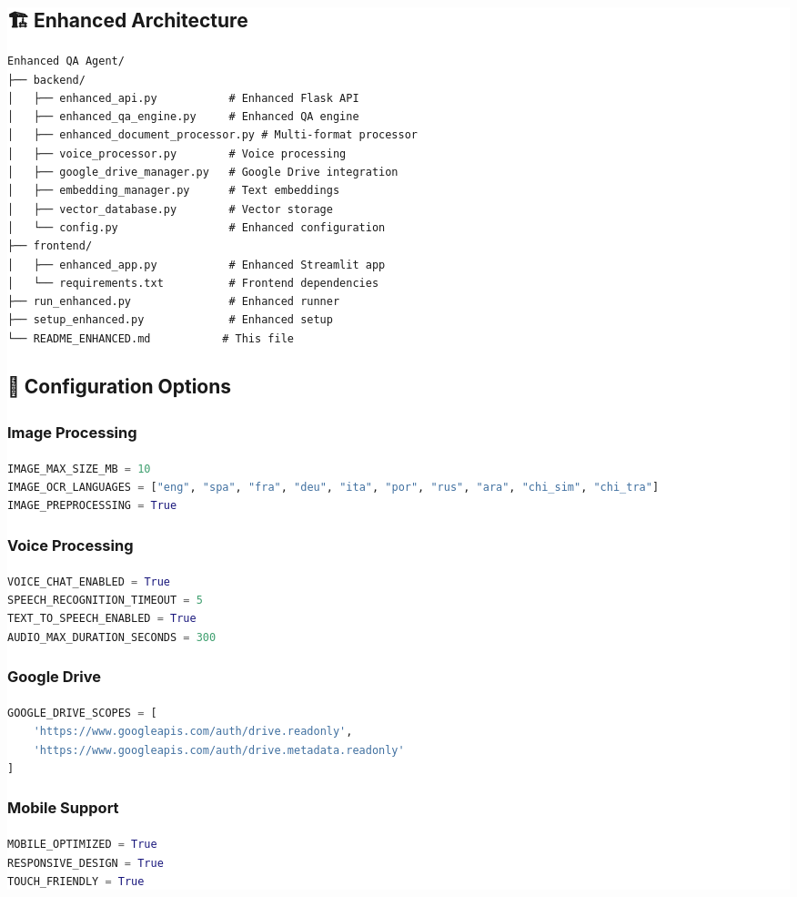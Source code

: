## 🏗️ Enhanced Architecture

```
Enhanced QA Agent/
├── backend/
│   ├── enhanced_api.py           # Enhanced Flask API
│   ├── enhanced_qa_engine.py     # Enhanced QA engine
│   ├── enhanced_document_processor.py # Multi-format processor
│   ├── voice_processor.py        # Voice processing
│   ├── google_drive_manager.py   # Google Drive integration
│   ├── embedding_manager.py      # Text embeddings
│   ├── vector_database.py        # Vector storage
│   └── config.py                 # Enhanced configuration
├── frontend/
│   ├── enhanced_app.py           # Enhanced Streamlit app
│   └── requirements.txt          # Frontend dependencies
├── run_enhanced.py               # Enhanced runner
├── setup_enhanced.py             # Enhanced setup
└── README_ENHANCED.md           # This file
```

## 🔧 Configuration Options

### Image Processing
```python
IMAGE_MAX_SIZE_MB = 10
IMAGE_OCR_LANGUAGES = ["eng", "spa", "fra", "deu", "ita", "por", "rus", "ara", "chi_sim", "chi_tra"]
IMAGE_PREPROCESSING = True
```

### Voice Processing
```python
VOICE_CHAT_ENABLED = True
SPEECH_RECOGNITION_TIMEOUT = 5
TEXT_TO_SPEECH_ENABLED = True
AUDIO_MAX_DURATION_SECONDS = 300
```

### Google Drive
```python
GOOGLE_DRIVE_SCOPES = [
    'https://www.googleapis.com/auth/drive.readonly',
    'https://www.googleapis.com/auth/drive.metadata.readonly'
]
```

### Mobile Support
```python
MOBILE_OPTIMIZED = True
RESPONSIVE_DESIGN = True
TOUCH_FRIENDLY = True
```
